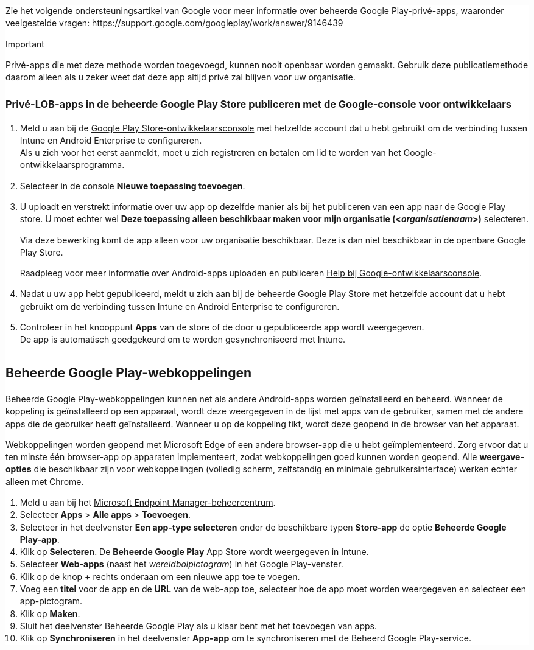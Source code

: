 Zie het volgende ondersteuningsartikel van Google voor meer informatie over beheerde Google Play-privé-apps, waaronder veelgestelde vragen: https://support.google.com/googleplay/work/answer/9146439

>[!IMPORTANT]
>Privé-apps die met deze methode worden toegevoegd, kunnen nooit openbaar worden gemaakt. Gebruik deze publicatiemethode daarom alleen als u zeker weet dat deze app altijd privé zal blijven voor uw organisatie.

### <a name="managed-google-play-private-lob-app-publishing-using-the-google-developer-console"></a>Privé-LOB-apps in de beheerde Google Play Store publiceren met de Google-console voor ontwikkelaars

1. Meld u aan bij de [Google Play Store-ontwikkelaarsconsole](https://play.google.com/apps/publish) met hetzelfde account dat u hebt gebruikt om de verbinding tussen Intune en Android Enterprise te configureren.  
    Als u zich voor het eerst aanmeldt, moet u zich registreren en betalen om lid te worden van het Google-ontwikkelaarsprogramma.
2. Selecteer in de console **Nieuwe toepassing toevoegen**.
3. U uploadt en verstrekt informatie over uw app op dezelfde manier als bij het publiceren van een app naar de Google Play store. U moet echter wel **Deze toepassing alleen beschikbaar maken voor mijn organisatie (<*organisatienaam*>)** selecteren.

    Via deze bewerking komt de app alleen voor uw organisatie beschikbaar. Deze is dan niet beschikbaar in de openbare Google Play Store.

    Raadpleeg voor meer informatie over Android-apps uploaden en publiceren [Help bij Google-ontwikkelaarsconsole](https://support.google.com/googleplay/android-developer/answer/113469).
4. Nadat u uw app hebt gepubliceerd, meldt u zich aan bij de [beheerde Google Play Store](https://play.google.com/work) met hetzelfde account dat u hebt gebruikt om de verbinding tussen Intune en Android Enterprise te configureren.
5. Controleer in het knooppunt **Apps** van de store of de door u gepubliceerde app wordt weergegeven.  
    De app is automatisch goedgekeurd om te worden gesynchroniseerd met Intune.

## <a name="managed-google-play-web-links"></a>Beheerde Google Play-webkoppelingen

Beheerde Google Play-webkoppelingen kunnen net als andere Android-apps worden geïnstalleerd en beheerd. Wanneer de koppeling is geïnstalleerd op een apparaat, wordt deze weergegeven in de lijst met apps van de gebruiker, samen met de andere apps die de gebruiker heeft geïnstalleerd. Wanneer u op de koppeling tikt, wordt deze geopend in de browser van het apparaat.

Webkoppelingen worden geopend met Microsoft Edge of een andere browser-app die u hebt geïmplementeerd. Zorg ervoor dat u ten minste één browser-app op apparaten implementeert, zodat webkoppelingen goed kunnen worden geopend. Alle **weergave-opties** die beschikbaar zijn voor webkoppelingen (volledig scherm, zelfstandig en minimale gebruikersinterface) werken echter alleen met Chrome. 

1. Meld u aan bij het [Microsoft Endpoint Manager-beheercentrum](https://go.microsoft.com/fwlink/?linkid=2109431).
2. Selecteer **Apps** > **Alle apps** > **Toevoegen**.
3. Selecteer in het deelvenster **Een app-type selecteren** onder de beschikbare typen **Store-app** de optie **Beheerde Google Play-app**.
4. Klik op **Selecteren**. De **Beheerde Google Play** App Store wordt weergegeven in Intune.
5. Selecteer **Web-apps** (naast het *wereldbolpictogram*) in het Google Play-venster.
6. Klik op de knop **+** rechts onderaan om een nieuwe app toe te voegen.
7. Voeg een **titel** voor de app en de **URL** van de web-app toe, selecteer hoe de app moet worden weergegeven en selecteer een app-pictogram.
8. Klik op **Maken**.
9. Sluit het deelvenster Beheerde Google Play als u klaar bent met het toevoegen van apps.
10. Klik op **Synchroniseren** in het deelvenster **App-app** om te synchroniseren met de Beheerd Google Play-service. 
